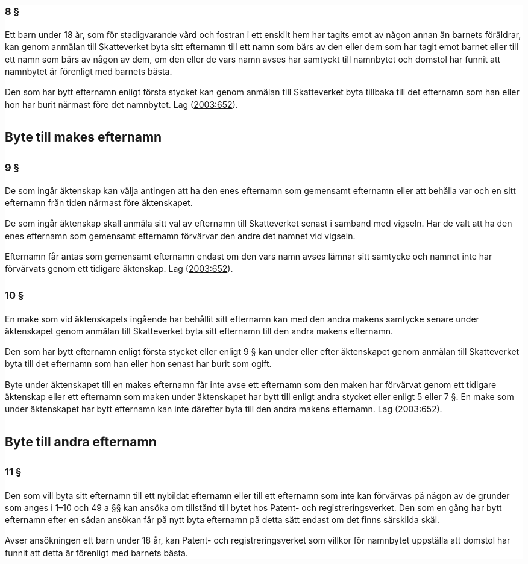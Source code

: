 ### 8 §

Ett barn under 18 år, som för stadigvarande vård och fostran i ett enskilt hem har tagits emot av någon annan än barnets föräldrar, kan genom anmälan till Skatteverket byta sitt efternamn till ett namn som bärs av den eller dem som har tagit emot barnet eller till ett namn som bärs av någon av dem, om den eller de vars namn avses har samtyckt till namnbytet och domstol har funnit att namnbytet är förenligt med barnets bästa.

Den som har bytt efternamn enligt första stycket kan genom anmälan till Skatteverket byta tillbaka till det efternamn som han eller hon har burit närmast före det namnbytet. Lag ([2003:652](https://selex.se/eli/sfs/2003/652)).

## Byte till makes efternamn

### 9 §

De som ingår äktenskap kan välja antingen att ha den enes efternamn som gemensamt efternamn eller att behålla var och en sitt efternamn från tiden närmast före äktenskapet.

De som ingår äktenskap skall anmäla sitt val av efternamn till Skatteverket senast i samband med vigseln. Har de valt att ha den enes efternamn som gemensamt efternamn förvärvar den andre det namnet vid vigseln.

Efternamn får antas som gemensamt efternamn endast om den vars namn avses lämnar sitt samtycke och namnet inte har förvärvats genom ett tidigare äktenskap. Lag ([2003:652](https://selex.se/eli/sfs/2003/652)).

### 10 §

En make som vid äktenskapets ingående har behållit sitt efternamn kan med den andra makens samtycke senare under äktenskapet genom anmälan till Skatteverket byta sitt efternamn till den andra makens efternamn.

Den som har bytt efternamn enligt första stycket eller enligt [9 §](#9) kan under eller efter äktenskapet genom anmälan till Skatteverket byta till det efternamn som han eller hon senast har burit som ogift.

Byte under äktenskapet till en makes efternamn får inte avse ett efternamn som den maken har förvärvat genom ett tidigare äktenskap eller ett efternamn som maken under äktenskapet har bytt till enligt andra stycket eller enligt 5 eller [7 §](#7). En make som under äktenskapet har bytt efternamn kan inte därefter byta till den andra makens efternamn. Lag ([2003:652](https://selex.se/eli/sfs/2003/652)).

## Byte till andra efternamn

### 11 §

Den som vill byta sitt efternamn till ett nybildat efternamn eller till ett efternamn som inte kan förvärvas på någon av de grunder som anges i 1–10 och [49 a §](#49a)§ kan ansöka om tillstånd till bytet hos Patent- och registreringsverket. Den som en gång har bytt efternamn efter en sådan ansökan får på nytt byta efternamn på detta sätt endast om det finns särskilda skäl.

Avser ansökningen ett barn under 18 år, kan Patent- och registreringsverket som villkor för namnbytet uppställa att domstol har funnit att detta är förenligt med barnets bästa.
